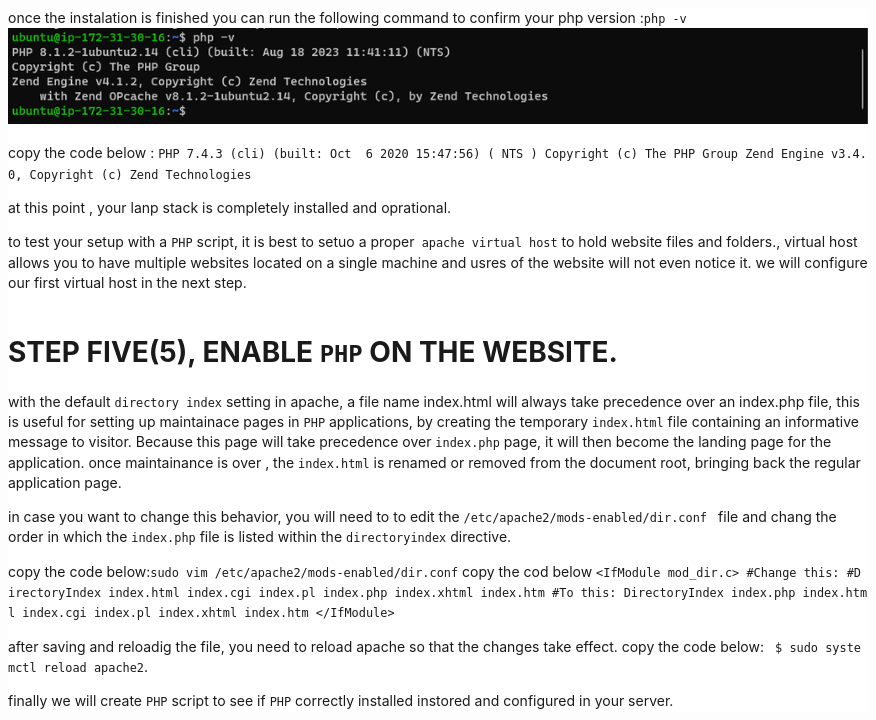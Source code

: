 

once the instalation is finished you can run the following command to confirm your php version :` php -v ` 
![image](45.php-version.png)


copy the code below : 
`PHP 7.4.3 (cli) (built: Oct  6 2020 15:47:56) ( NTS )
Copyright (c) The PHP Group
Zend Engine v3.4.0, Copyright (c) Zend Technologies`


at this point , your lanp stack is completely installed and oprational.

to test your setup with a `PHP` script, it is best to setuo a proper` apache virtual host` to hold website files and folders., virtual host allows you to have multiple websites located on a single machine and usres of the website will not even notice it. we will configure our first virtual host in the next step.


# STEP FIVE(5), ENABLE `PHP` ON THE WEBSITE.

with the default `directory index` setting in apache, a file name index.html will always take precedence over an index.php file, this is useful for setting up maintainace pages in `PHP` applications, by creating the temporary `index.html` file containing an informative message to visitor. Because this page will take precedence over `index.php` page, it will then become the landing page for the application. once maintainance is over , the `index.html` is renamed or removed from the document root, bringing back the regular application page.

in case you want to change this behavior, you will need to to edit the `/etc/apache2/mods-enabled/dir.conf ` file and chang the order in which the `index.php` file is listed within the `directoryindex` directive.


copy the code below:`sudo vim /etc/apache2/mods-enabled/dir.conf`
copy the cod below
`<IfModule mod_dir.c>
        #Change this:
        #DirectoryIndex index.html index.cgi index.pl index.php index.xhtml index.htm
        #To this:
        DirectoryIndex index.php index.html index.cgi index.pl index.xhtml index.htm
</IfModule>`

 after saving and reloadig the file, you need to reload apache so that the changes take effect.
  copy the code below:
  ` $ sudo systemctl reload apache2`.

  finally we will create `PHP` script to see if `PHP` correctly installed instored and configured in your server.
